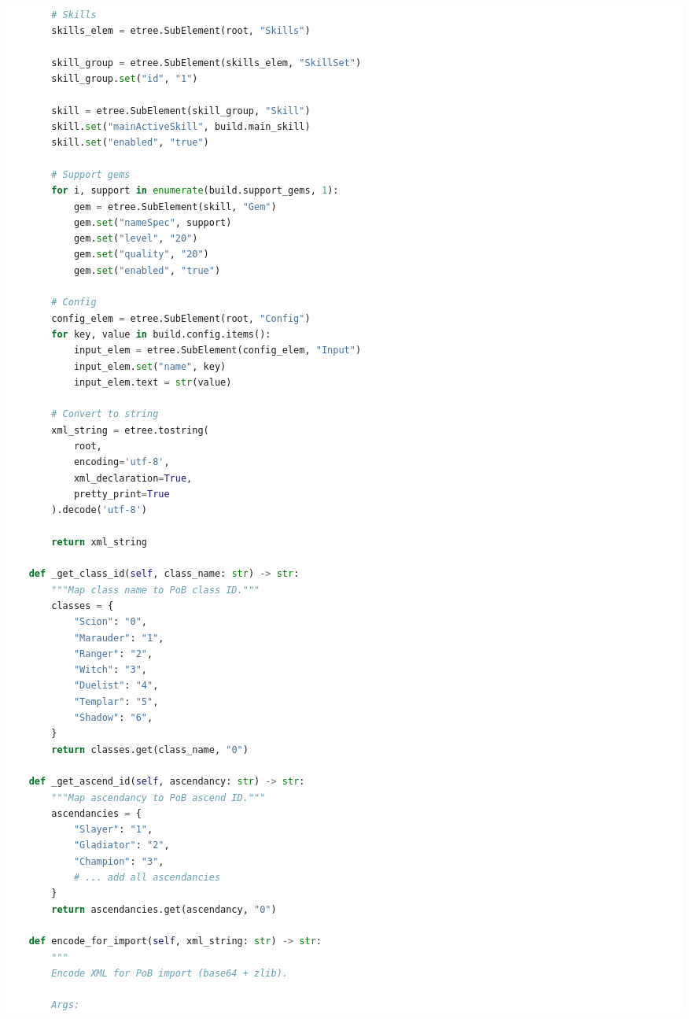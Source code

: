 ```python
        # Skills
        skills_elem = etree.SubElement(root, "Skills")
        
        skill_group = etree.SubElement(skills_elem, "SkillSet")
        skill_group.set("id", "1")
        
        skill = etree.SubElement(skill_group, "Skill")
        skill.set("mainActiveSkill", build.main_skill)
        skill.set("enabled", "true")
        
        # Support gems
        for i, support in enumerate(build.support_gems, 1):
            gem = etree.SubElement(skill, "Gem")
            gem.set("nameSpec", support)
            gem.set("level", "20")
            gem.set("quality", "20")
            gem.set("enabled", "true")
        
        # Config
        config_elem = etree.SubElement(root, "Config")
        for key, value in build.config.items():
            input_elem = etree.SubElement(config_elem, "Input")
            input_elem.set("name", key)
            input_elem.text = str(value)
        
        # Convert to string
        xml_string = etree.tostring(
            root,
            encoding='utf-8',
            xml_declaration=True,
            pretty_print=True
        ).decode('utf-8')
        
        return xml_string
    
    def _get_class_id(self, class_name: str) -> str:
        """Map class name to PoB class ID."""
        classes = {
            "Scion": "0",
            "Marauder": "1",
            "Ranger": "2",
            "Witch": "3",
            "Duelist": "4",
            "Templar": "5",
            "Shadow": "6",
        }
        return classes.get(class_name, "0")
    
    def _get_ascend_id(self, ascendancy: str) -> str:
        """Map ascendancy to PoB ascend ID."""
        ascendancies = {
            "Slayer": "1",
            "Gladiator": "2",
            "Champion": "3",
            # ... add all ascendancies
        }
        return ascendancies.get(ascendancy, "0")
    
    def encode_for_import(self, xml_string: str) -> str:
        """
        Encode XML for PoB import (base64 + zlib).
        
        Args:
```